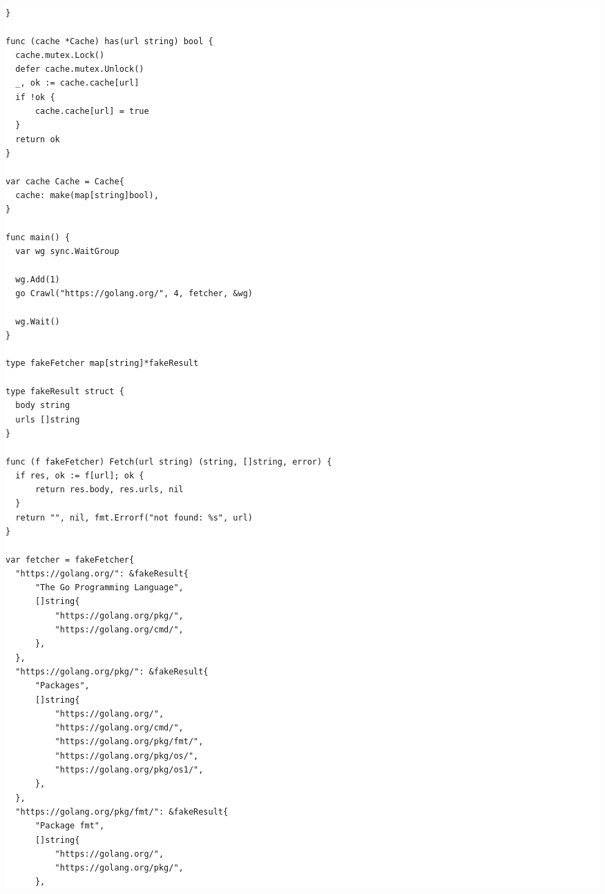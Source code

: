   ```
  }
  
  func (cache *Cache) has(url string) bool {
  	cache.mutex.Lock()
  	defer cache.mutex.Unlock()
  	_, ok := cache.cache[url]
  	if !ok {
  		cache.cache[url] = true
  	}
  	return ok
  }
  
  var cache Cache = Cache{
  	cache: make(map[string]bool),
  }
  
  func main() {
  	var wg sync.WaitGroup
  
  	wg.Add(1)
  	go Crawl("https://golang.org/", 4, fetcher, &wg)
  
  	wg.Wait()
  }
  
  type fakeFetcher map[string]*fakeResult
  
  type fakeResult struct {
  	body string
  	urls []string
  }
  
  func (f fakeFetcher) Fetch(url string) (string, []string, error) {
  	if res, ok := f[url]; ok {
  		return res.body, res.urls, nil
  	}
  	return "", nil, fmt.Errorf("not found: %s", url)
  }
  
  var fetcher = fakeFetcher{
  	"https://golang.org/": &fakeResult{
  		"The Go Programming Language",
  		[]string{
  			"https://golang.org/pkg/",
  			"https://golang.org/cmd/",
  		},
  	},
  	"https://golang.org/pkg/": &fakeResult{
  		"Packages",
  		[]string{
  			"https://golang.org/",
  			"https://golang.org/cmd/",
  			"https://golang.org/pkg/fmt/",
  			"https://golang.org/pkg/os/",
  			"https://golang.org/pkg/os1/",
  		},
  	},
  	"https://golang.org/pkg/fmt/": &fakeResult{
  		"Package fmt",
  		[]string{
  			"https://golang.org/",
  			"https://golang.org/pkg/",
  		},
  ```